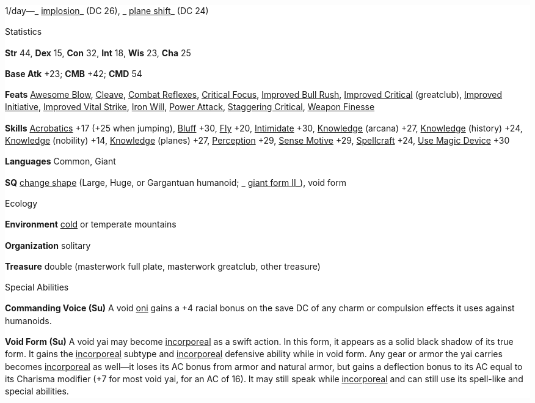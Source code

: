 1/day—_ [implosion](/pathfinderRPG/prd/spells/implosion.html#_implosion)_ (DC 26), _ [plane shift](/pathfinderRPG/prd/spells/planeShift.html#_plane-shift)_ (DC 24)

Statistics

**Str** 44, **Dex** 15, **Con** 32, **Int** 18, **Wis** 23, **Cha** 25

**Base Atk** +23; **CMB** +42; **CMD** 54

**Feats** [Awesome Blow](/pathfinderRPG/prd/monsters/monsterFeats.html#_awesome-blow), [Cleave](/pathfinderRPG/prd/feats.html#_cleave), [Combat Reflexes](/pathfinderRPG/prd/feats.html#_combat-reflexes), [Critical Focus](/pathfinderRPG/prd/feats.html#_critical-focus), [Improved Bull Rush](/pathfinderRPG/prd/feats.html#_improved-bull-rush), [Improved Critical](/pathfinderRPG/prd/feats.html#_improved-critical) (greatclub), [Improved Initiative](/pathfinderRPG/prd/feats.html#_improved-initiative), [Improved Vital Strike](/pathfinderRPG/prd/feats.html#_improved-vital-strike), [Iron Will](/pathfinderRPG/prd/feats.html#_iron-will), [Power Attack](/pathfinderRPG/prd/feats.html#_power-attack), [Staggering Critical](/pathfinderRPG/prd/feats.html#_staggering-critical), [Weapon Finesse](/pathfinderRPG/prd/feats.html#_weapon-finesse)

**Skills** [Acrobatics](/pathfinderRPG/prd/skills/acrobatics.html#_acrobatics) +17 (+25 when jumping), [Bluff](/pathfinderRPG/prd/skills/bluff.html#_bluff) +30, [Fly](/pathfinderRPG/prd/skills/fly.html#_fly) +20, [Intimidate](/pathfinderRPG/prd/skills/intimidate.html#_intimidate) +30, [Knowledge](/pathfinderRPG/prd/skills/knowledge.html#_knowledge) (arcana) +27, [Knowledge](/pathfinderRPG/prd/skills/knowledge.html#_knowledge) (history) +24, [Knowledge](/pathfinderRPG/prd/skills/knowledge.html#_knowledge) (nobility) +14, [Knowledge](/pathfinderRPG/prd/skills/knowledge.html#_knowledge) (planes) +27, [Perception](/pathfinderRPG/prd/skills/perception.html#_perception) +29, [Sense Motive](/pathfinderRPG/prd/skills/senseMotive.html#_sense-motive) +29, [Spellcraft](/pathfinderRPG/prd/skills/spellcraft.html#_spellcraft) +24, [Use Magic Device](/pathfinderRPG/prd/skills/useMagicDevice.html#_use-magic-device) +30

**Languages** Common, Giant

**SQ** [change shape](/pathfinderRPG/prd/monsters/universalMonsterRules.html#_change-shape) (Large, Huge, or Gargantuan humanoid; _ [giant form II](/pathfinderRPG/prd/spells/giantForm.html#_giant-form-ii)_), void form

Ecology

**Environment** [cold](/pathfinderRPG/prd/monsters/creatureTypes.html#_cold-subtype) or temperate mountains

**Organization** solitary

**Treasure** double (masterwork full plate, masterwork greatclub, other treasure)

Special Abilities

**Commanding Voice (Su)** A void [oni](/pathfinderRPG/prd/monsters/creatureTypes.html#_oni-subtype) gains a +4 racial bonus on the save DC of any charm or compulsion effects it uses against humanoids.

**Void Form (Su)** A void yai may become [incorporeal](/pathfinderRPG/prd/monsters/creatureTypes.html#_incorporeal-subtype) as a swift action. In this form, it appears as a solid black shadow of its true form. It gains the [incorporeal](/pathfinderRPG/prd/monsters/creatureTypes.html#_incorporeal-subtype) subtype and [incorporeal](/pathfinderRPG/prd/monsters/creatureTypes.html#_incorporeal-subtype) defensive ability while in void form. Any gear or armor the yai carries becomes [incorporeal](/pathfinderRPG/prd/monsters/creatureTypes.html#_incorporeal-subtype) as well—it loses its AC bonus from armor and natural armor, but gains a deflection bonus to its AC equal to its Charisma modifier (+7 for most void yai, for an AC of 16). It may still speak while [incorporeal](/pathfinderRPG/prd/monsters/creatureTypes.html#_incorporeal-subtype) and can still use its spell-like and special abilities.
